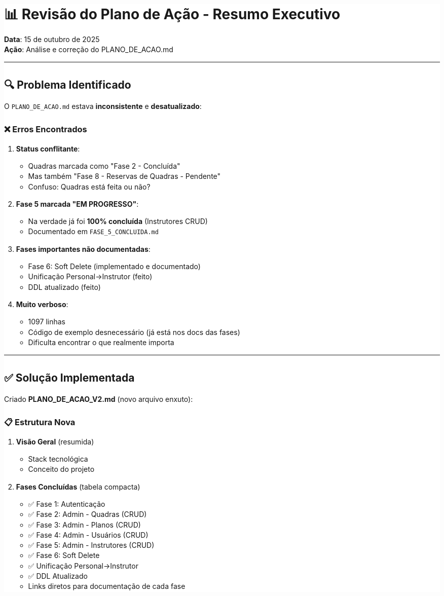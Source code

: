# 📊 Revisão do Plano de Ação - Resumo Executivo

**Data**: 15 de outubro de 2025  
**Ação**: Análise e correção do PLANO_DE_ACAO.md

---

## 🔍 Problema Identificado

O `PLANO_DE_ACAO.md` estava **inconsistente** e **desatualizado**:

### ❌ Erros Encontrados

1. **Status conflitante**:
   - Quadras marcada como "Fase 2 - Concluída"
   - Mas também "Fase 8 - Reservas de Quadras - Pendente"
   - Confuso: Quadras está feita ou não?

2. **Fase 5 marcada "EM PROGRESSO"**:
   - Na verdade já foi **100% concluída** (Instrutores CRUD)
   - Documentado em `FASE_5_CONCLUIDA.md`

3. **Fases importantes não documentadas**:
   - Fase 6: Soft Delete (implementado e documentado)
   - Unificação Personal→Instrutor (feito)
   - DDL atualizado (feito)

4. **Muito verboso**:
   - 1097 linhas
   - Código de exemplo desnecessário (já está nos docs das fases)
   - Dificulta encontrar o que realmente importa

---

## ✅ Solução Implementada

Criado **PLANO_DE_ACAO_V2.md** (novo arquivo enxuto):

### 📋 Estrutura Nova

1. **Visão Geral** (resumida)
   - Stack tecnológica
   - Conceito do projeto

2. **Fases Concluídas** (tabela compacta)
   - ✅ Fase 1: Autenticação
   - ✅ Fase 2: Admin - Quadras (CRUD)
   - ✅ Fase 3: Admin - Planos (CRUD)
   - ✅ Fase 4: Admin - Usuários (CRUD)
   - ✅ Fase 5: Admin - Instrutores (CRUD)
   - ✅ Fase 6: Soft Delete
   - ✅ Unificação Personal→Instrutor
   - ✅ DDL Atualizado
   - Links diretos para documentação de cada fase
